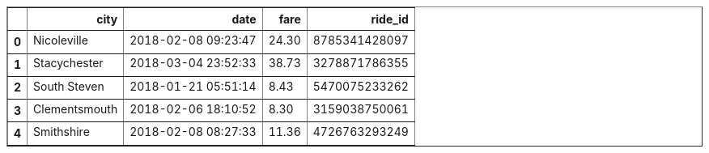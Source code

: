 


<div>
<style scoped>
    .dataframe tbody tr th:only-of-type {
        vertical-align: middle;
    }

    .dataframe tbody tr th {
        vertical-align: top;
    }

    .dataframe thead th {
        text-align: right;
    }
</style>
<table border="1" class="dataframe">
  <thead>
    <tr style="text-align: right;">
      <th></th>
      <th>city</th>
      <th>date</th>
      <th>fare</th>
      <th>ride_id</th>
    </tr>
  </thead>
  <tbody>
    <tr>
      <th>0</th>
      <td>Nicoleville</td>
      <td>2018-02-08 09:23:47</td>
      <td>24.30</td>
      <td>8785341428097</td>
    </tr>
    <tr>
      <th>1</th>
      <td>Stacychester</td>
      <td>2018-03-04 23:52:33</td>
      <td>38.73</td>
      <td>3278871786355</td>
    </tr>
    <tr>
      <th>2</th>
      <td>South Steven</td>
      <td>2018-01-21 05:51:14</td>
      <td>8.43</td>
      <td>5470075233262</td>
    </tr>
    <tr>
      <th>3</th>
      <td>Clementsmouth</td>
      <td>2018-02-06 18:10:52</td>
      <td>8.30</td>
      <td>3159038750061</td>
    </tr>
    <tr>
      <th>4</th>
      <td>Smithshire</td>
      <td>2018-02-08 08:27:33</td>
      <td>11.36</td>
      <td>4726763293249</td>
    </tr>
  </tbody>
</table>
</div>